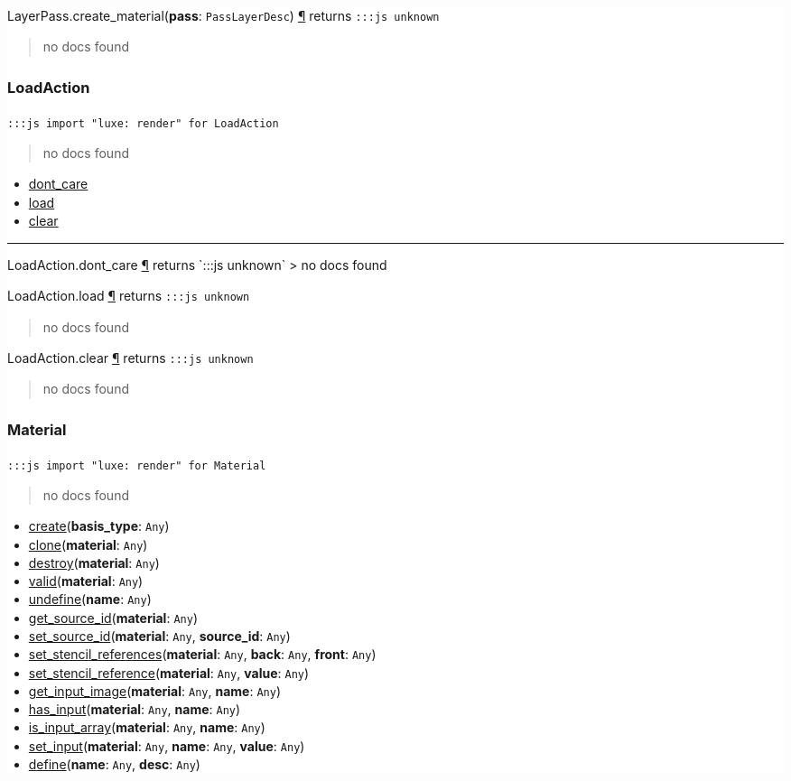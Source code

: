 <endpoint module="luxe: render" class="LayerPass" signature="create_material(pass : PassLayerDesc)"></endpoint>
<signature id="LayerPass.create_material">LayerPass.create_material(**pass**: `PassLayerDesc`)
<a class="headerlink" href="#LayerPass.create_material" title="Permanent link">¶</a></signature>
<span class='api_ret'>returns</span> `:::js unknown`
> no docs found   

### LoadAction
`:::js import "luxe: render" for LoadAction`
> no docs found

- [dont_care](#LoadAction.dont_care)
- [load](#LoadAction.load)
- [clear](#LoadAction.clear)

<hr/>
<endpoint module="luxe: render" class="LoadAction" signature="dont_care"></endpoint>
<signature id="LoadAction.dont_care">LoadAction.dont_care
<a class="headerlink" href="#LoadAction.dont_care" title="Permanent link">¶</a></signature>
<span class='api_ret'>returns</span> `:::js unknown`
> no docs found   

<endpoint module="luxe: render" class="LoadAction" signature="load"></endpoint>
<signature id="LoadAction.load">LoadAction.load
<a class="headerlink" href="#LoadAction.load" title="Permanent link">¶</a></signature>
<span class='api_ret'>returns</span> `:::js unknown`
> no docs found   

<endpoint module="luxe: render" class="LoadAction" signature="clear"></endpoint>
<signature id="LoadAction.clear">LoadAction.clear
<a class="headerlink" href="#LoadAction.clear" title="Permanent link">¶</a></signature>
<span class='api_ret'>returns</span> `:::js unknown`
> no docs found   

### Material
`:::js import "luxe: render" for Material`
> no docs found

- [create](#Material.create)(**basis_type**: `Any`)
- [clone](#Material.clone)(**material**: `Any`)
- [destroy](#Material.destroy)(**material**: `Any`)
- [valid](#Material.valid)(**material**: `Any`)
- [undefine](#Material.undefine)(**name**: `Any`)
- [get_source_id](#Material.get_source_id)(**material**: `Any`)
- [set_source_id](#Material.set_source_id+2)(**material**: `Any`, **source_id**: `Any`)
- [set_stencil_references](#Material.set_stencil_references+3)(**material**: `Any`, **back**: `Any`, **front**: `Any`)
- [set_stencil_reference](#Material.set_stencil_reference+2)(**material**: `Any`, **value**: `Any`)
- [get_input_image](#Material.get_input_image+2)(**material**: `Any`, **name**: `Any`)
- [has_input](#Material.has_input+2)(**material**: `Any`, **name**: `Any`)
- [is_input_array](#Material.is_input_array+2)(**material**: `Any`, **name**: `Any`)
- [set_input](#Material.set_input+3)(**material**: `Any`, **name**: `Any`, **value**: `Any`)
- [define](#Material.define+2)(**name**: `Any`, **desc**: `Any`)

